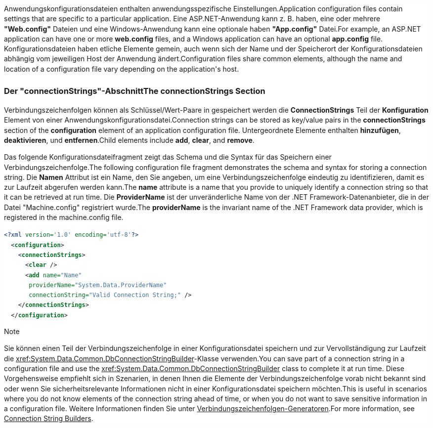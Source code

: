  <span data-ttu-id="e3fcf-108">Anwendungskonfigurationsdateien enthalten anwendungsspezifische Einstellungen.</span><span class="sxs-lookup"><span data-stu-id="e3fcf-108">Application configuration files contain settings that are specific to a particular application.</span></span> <span data-ttu-id="e3fcf-109">Eine ASP.NET-Anwendung kann z. B. haben, eine oder mehrere **"Web.config"** Dateien und eine Windows-Anwendung kann eine optionale haben **"App.config"** Datei.</span><span class="sxs-lookup"><span data-stu-id="e3fcf-109">For example, an ASP.NET application can have one or more **web.config** files, and a Windows application can have an optional **app.config** file.</span></span> <span data-ttu-id="e3fcf-110">Konfigurationsdateien haben etliche Elemente gemein, auch wenn sich der Name und der Speicherort der Konfigurationsdateien abhängig vom jeweiligen Host der Anwendung ändert.</span><span class="sxs-lookup"><span data-stu-id="e3fcf-110">Configuration files share common elements, although the name and location of a configuration file vary depending on the application's host.</span></span>  
  
### <a name="the-connectionstrings-section"></a><span data-ttu-id="e3fcf-111">Der "connectionStrings"-Abschnitt</span><span class="sxs-lookup"><span data-stu-id="e3fcf-111">The connectionStrings Section</span></span>  
 <span data-ttu-id="e3fcf-112">Verbindungszeichenfolgen können als Schlüssel/Wert-Paare in gespeichert werden die **ConnectionStrings** Teil der **Konfiguration** Element von einer Anwendungskonfigurationsdatei.</span><span class="sxs-lookup"><span data-stu-id="e3fcf-112">Connection strings can be stored as key/value pairs in the **connectionStrings** section of the **configuration** element of an application configuration file.</span></span> <span data-ttu-id="e3fcf-113">Untergeordnete Elemente enthalten **hinzufügen**, **deaktivieren**, und **entfernen**.</span><span class="sxs-lookup"><span data-stu-id="e3fcf-113">Child elements include **add**, **clear**, and **remove**.</span></span>  
  
 <span data-ttu-id="e3fcf-114">Das folgende Konfigurationsdateifragment zeigt das Schema und die Syntax für das Speichern einer Verbindungszeichenfolge.</span><span class="sxs-lookup"><span data-stu-id="e3fcf-114">The following configuration file fragment demonstrates the schema and syntax for storing a connection string.</span></span> <span data-ttu-id="e3fcf-115">Die **Namen** Attribut ist ein Name, den Sie angeben, um eine Verbindungszeichenfolge eindeutig zu identifizieren, damit es zur Laufzeit abgerufen werden kann.</span><span class="sxs-lookup"><span data-stu-id="e3fcf-115">The **name** attribute is a name that you provide to uniquely identify a connection string so that it can be retrieved at run time.</span></span> <span data-ttu-id="e3fcf-116">Die **ProviderName** ist der unveränderliche Name von der .NET Framework-Datenanbieter, die in der Datei "Machine.config" registriert wurde.</span><span class="sxs-lookup"><span data-stu-id="e3fcf-116">The **providerName** is the invariant name of the .NET Framework data provider, which is registered in the machine.config file.</span></span>  
  
```xml  
<?xml version='1.0' encoding='utf-8'?>  
  <configuration>  
    <connectionStrings>  
      <clear />  
      <add name="Name"   
       providerName="System.Data.ProviderName"   
       connectionString="Valid Connection String;" />  
    </connectionStrings>  
  </configuration>  
```  
  
> [!NOTE]
>  <span data-ttu-id="e3fcf-117">Sie können einen Teil der Verbindungszeichenfolge in einer Konfigurationsdatei speichern und zur Vervollständigung zur Laufzeit die <xref:System.Data.Common.DbConnectionStringBuilder>-Klasse verwenden.</span><span class="sxs-lookup"><span data-stu-id="e3fcf-117">You can save part of a connection string in a configuration file and use the <xref:System.Data.Common.DbConnectionStringBuilder> class to complete it at run time.</span></span> <span data-ttu-id="e3fcf-118">Diese Vorgehensweise empfiehlt sich in Szenarien, in denen Ihnen die Elemente der Verbindungszeichenfolge vorab nicht bekannt sind oder wenn Sie sicherheitsrelevante Informationen nicht in einer Konfigurationsdatei speichern möchten.</span><span class="sxs-lookup"><span data-stu-id="e3fcf-118">This is useful in scenarios where you do not know elements of the connection string ahead of time, or when you do not want to save sensitive information in a configuration file.</span></span> <span data-ttu-id="e3fcf-119">Weitere Informationen finden Sie unter [Verbindungszeichenfolgen-Generatoren](../../../../docs/framework/data/adonet/connection-string-builders.md).</span><span class="sxs-lookup"><span data-stu-id="e3fcf-119">For more information, see [Connection String Builders](../../../../docs/framework/data/adonet/connection-string-builders.md).</span></span>  